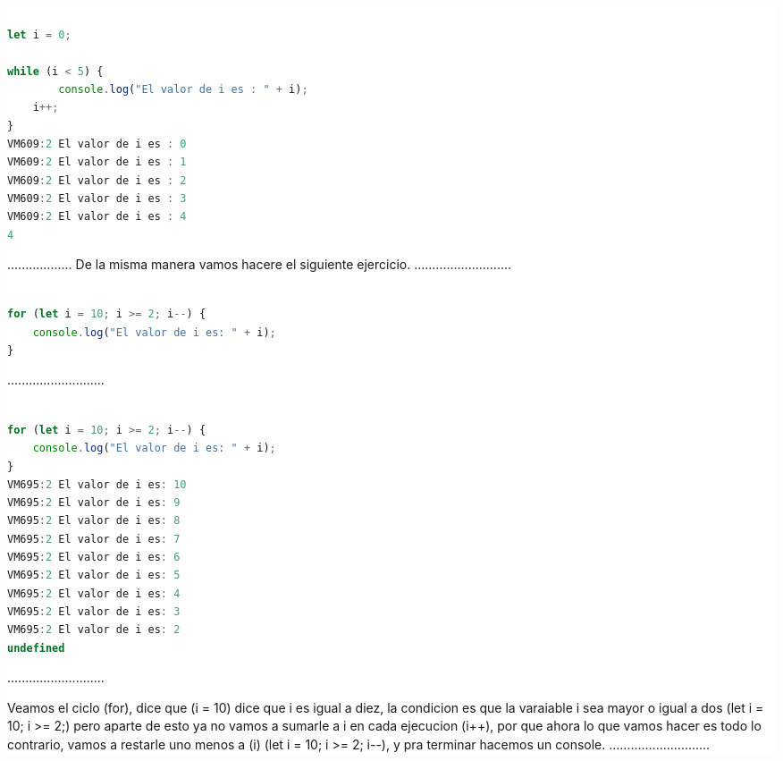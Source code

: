 ```js

let i = 0;

while (i < 5) {
        console.log("El valor de i es : " + i);
    i++;
}
VM609:2 El valor de i es : 0
VM609:2 El valor de i es : 1
VM609:2 El valor de i es : 2
VM609:2 El valor de i es : 3
VM609:2 El valor de i es : 4
4

```

..................
 De la misma manera vamos hacere el siguiente ejercicio.
........................... 

```js

for (let i = 10; i >= 2; i--) {
    console.log("El valor de i es: " + i);
}
```
...........................

```js

for (let i = 10; i >= 2; i--) {
    console.log("El valor de i es: " + i);
}
VM695:2 El valor de i es: 10
VM695:2 El valor de i es: 9
VM695:2 El valor de i es: 8
VM695:2 El valor de i es: 7
VM695:2 El valor de i es: 6
VM695:2 El valor de i es: 5
VM695:2 El valor de i es: 4
VM695:2 El valor de i es: 3
VM695:2 El valor de i es: 2
undefined

```
...........................

Veamos el ciclo (for), dice que (i = 10) dice que i es igual a diez, la condicion es que la varaiable i sea mayor o igual a dos  (let i = 10; i >= 2;) pero aparte de esto ya no vamos a sumarle a i en cada ejecucion (i++), por que ahora lo que vamos hacer es todo lo contrario, vamos a restarle uno menos a (i)   (let i = 10; i >= 2; i--), y pra terminar hacemos un console.
............................
